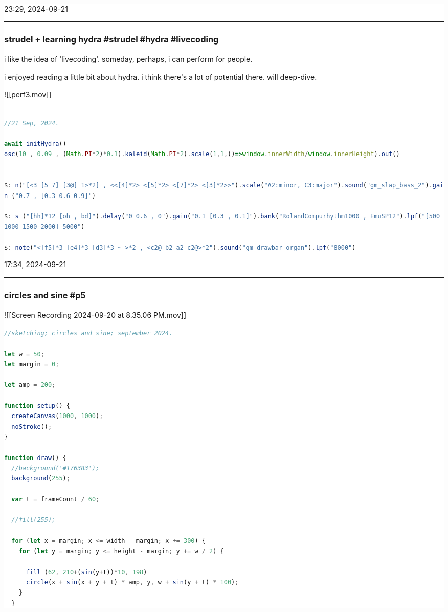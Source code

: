 23:29, 2024-09-21
***
### strudel + learning hydra #strudel #hydra #livecoding

i like the idea of 'livecoding'. someday, perhaps, i can perform for people. 

i enjoyed reading a little bit about hydra. i think there's a lot of potential there. will deep-dive. 

![[perf3.mov]]

``` js

//21 Sep, 2024.

await initHydra()
osc(10 , 0.09 , (Math.PI*2)*0.1).kaleid(Math.PI*2).scale(1,1,()=>window.innerWidth/window.innerHeight).out()


$: n("[<3 [5 7] [3@] 1>*2] , <<[4]*2> <[5]*2> <[7]*2> <[3]*2>>").scale("A2:minor, C3:major").sound("gm_slap_bass_2").gain ("0.7 , [0.3 0.6 0.9]")

$: s ("[hh]*12 [oh , bd]").delay("0 0.6 , 0").gain("0.1 [0.3 , 0.1]").bank("RolandCompurhythm1000 , EmuSP12").lpf("[500 1000 1500 2000] 5000")

$: note("<[f5]*3 [e4]*3 [d3]*3 ~ >*2 , <c2@ b2 a2 c2@>*2").sound("gm_drawbar_organ").lpf("8000")

```

17:34, 2024-09-21

***
### circles and sine #p5 

![[Screen Recording 2024-09-20 at 8.35.06 PM.mov]]

``` js
//sketching; circles and sine; september 2024.

let w = 50;
let margin = 0;

let amp = 200;

function setup() {
  createCanvas(1000, 1000);
  noStroke();
}

function draw() {
  //background('#176383');
  background(255);

  var t = frameCount / 60;

  //fill(255);

  for (let x = margin; x <= width - margin; x += 300) {
    for (let y = margin; y <= height - margin; y += w / 2) {

      fill (62, 210+(sin(y+t))*10, 198)
      circle(x + sin(x + y + t) * amp, y, w + sin(y + t) * 100);
    }
  }
```
